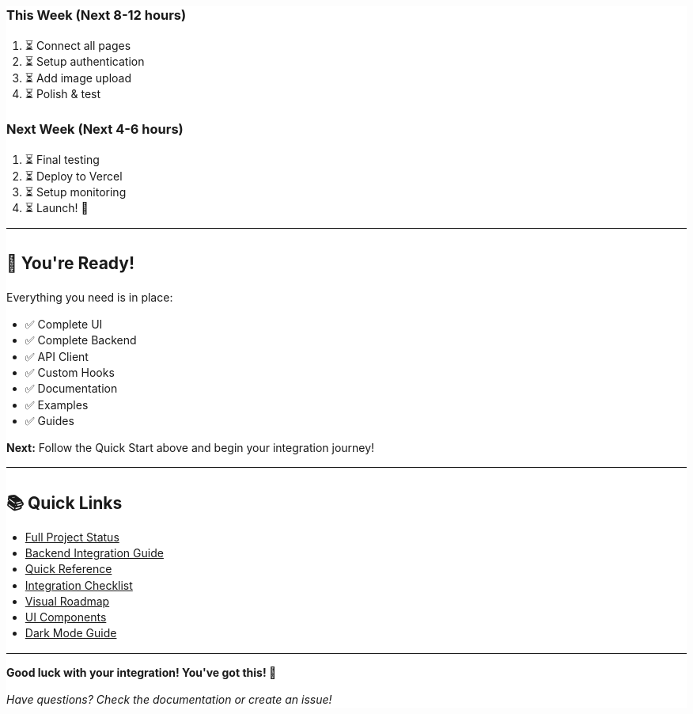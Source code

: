### This Week (Next 8-12 hours)
1. ⏳ Connect all pages
2. ⏳ Setup authentication
3. ⏳ Add image upload
4. ⏳ Polish & test

### Next Week (Next 4-6 hours)
1. ⏳ Final testing
2. ⏳ Deploy to Vercel
3. ⏳ Setup monitoring
4. ⏳ Launch! 🚀

---

## 🎊 You're Ready!

Everything you need is in place:
- ✅ Complete UI
- ✅ Complete Backend
- ✅ API Client
- ✅ Custom Hooks
- ✅ Documentation
- ✅ Examples
- ✅ Guides

**Next:** Follow the Quick Start above and begin your integration journey!

---

## 📚 Quick Links

- [Full Project Status](PROJECT_STATUS_COMPLETE.md)
- [Backend Integration Guide](BACKEND_INTEGRATION_GUIDE.md)
- [Quick Reference](QUICK_REFERENCE_BACKEND.md)
- [Integration Checklist](INTEGRATION_CHECKLIST.md)
- [Visual Roadmap](VISUAL_ROADMAP.md)
- [UI Components](UI_COMPONENTS_DOCS.md)
- [Dark Mode Guide](DARK_MODE_GUIDE.md)

---

**Good luck with your integration! You've got this! 🚀**

_Have questions? Check the documentation or create an issue!_
